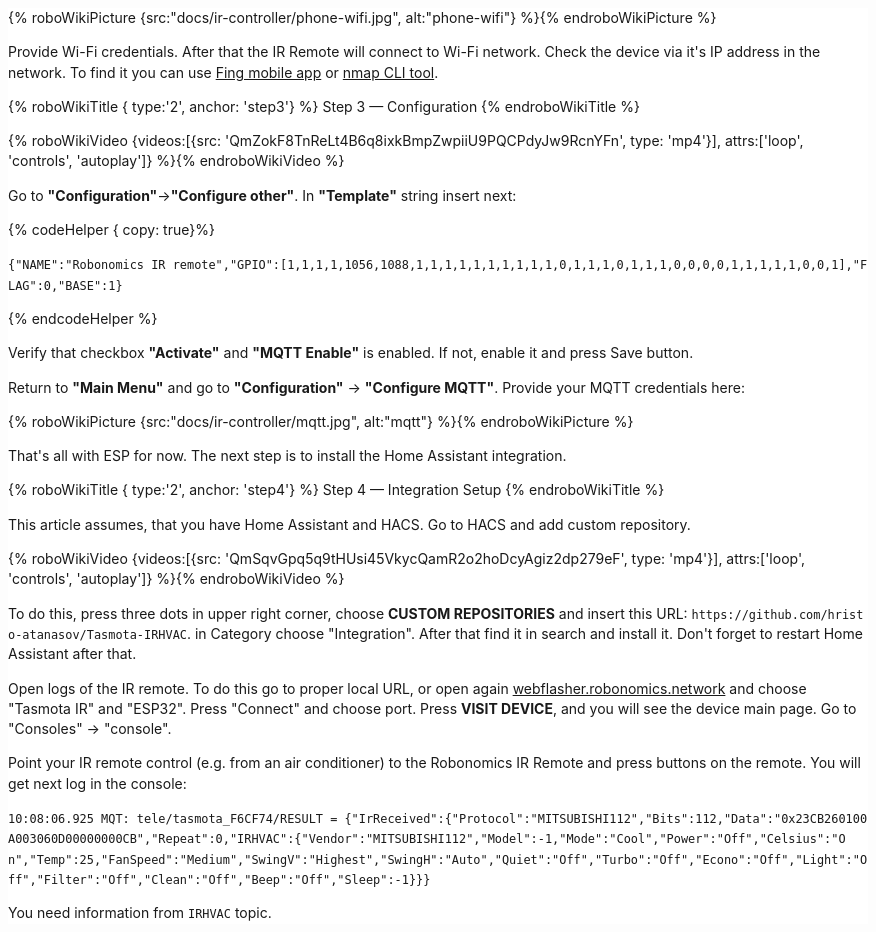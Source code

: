 {% roboWikiPicture {src:"docs/ir-controller/phone-wifi.jpg", alt:"phone-wifi"} %}{% endroboWikiPicture %}

Provide Wi-Fi credentials. After that the IR Remote will connect to Wi-Fi network. Check the device via it's IP address in the network. To find it you can use [Fing mobile app](https://www.fing.com/products) or
[nmap CLI tool](https://vitux.com/find-devices-connected-to-your-network-with-nmap/).

{% roboWikiTitle { type:'2', anchor: 'step3'} %} Step 3 — Configuration {% endroboWikiTitle %}

{% roboWikiVideo {videos:[{src: 'QmZokF8TnReLt4B6q8ixkBmpZwpiiU9PQCPdyJw9RcnYFn', type: 'mp4'}], attrs:['loop', 'controls', 'autoplay']} %}{% endroboWikiVideo %}

Go to **"Configuration"**->**"Configure other"**. In **"Template"** string insert next:

{% codeHelper { copy: true}%}

```shell
{"NAME":"Robonomics IR remote","GPIO":[1,1,1,1,1056,1088,1,1,1,1,1,1,1,1,1,1,0,1,1,1,0,1,1,1,0,0,0,0,1,1,1,1,1,0,0,1],"FLAG":0,"BASE":1}
```

{% endcodeHelper %}

Verify that checkbox **"Activate"** and **"MQTT Enable"** is enabled. If not, enable it and press Save button.

Return to **"Main Menu"** and go to **"Configuration"** -> **"Configure MQTT"**.
Provide your MQTT credentials here:

{% roboWikiPicture {src:"docs/ir-controller/mqtt.jpg", alt:"mqtt"} %}{% endroboWikiPicture %}

That's all with ESP for now. The next step is to install the Home Assistant integration.

{% roboWikiTitle { type:'2', anchor: 'step4'} %} Step 4 — Integration Setup {% endroboWikiTitle %}

This article assumes, that you have Home Assistant and HACS. Go to HACS and add custom repository.

{% roboWikiVideo {videos:[{src: 'QmSqvGpq5q9tHUsi45VkycQamR2o2hoDcyAgiz2dp279eF', type: 'mp4'}], attrs:['loop', 'controls', 'autoplay']} %}{% endroboWikiVideo %}

To do this, press three dots in upper right corner, choose **CUSTOM REPOSITORIES**
and insert this URL: `https://github.com/hristo-atanasov/Tasmota-IRHVAC`. in Category choose "Integration". After that find it in search and install it. Don't forget to restart Home Assistant after that.

Open logs of the IR remote. To do this go to proper local URL, or open again [webflasher.robonomics.network](https://webflasher.robonomics.network/) and choose "Tasmota IR" and "ESP32". Press "Connect" and choose port.
Press **VISIT DEVICE**, and you will see the device main page. Go to "Consoles" -> "console".

Point your IR remote control (e.g. from an air conditioner) to the Robonomics IR Remote and press buttons on the remote. You will get next log in the console:
```
10:08:06.925 MQT: tele/tasmota_F6CF74/RESULT = {"IrReceived":{"Protocol":"MITSUBISHI112","Bits":112,"Data":"0x23CB260100A003060D00000000CB","Repeat":0,"IRHVAC":{"Vendor":"MITSUBISHI112","Model":-1,"Mode":"Cool","Power":"Off","Celsius":"On","Temp":25,"FanSpeed":"Medium","SwingV":"Highest","SwingH":"Auto","Quiet":"Off","Turbo":"Off","Econo":"Off","Light":"Off","Filter":"Off","Clean":"Off","Beep":"Off","Sleep":-1}}}
```
You need information from `IRHVAC` topic.
